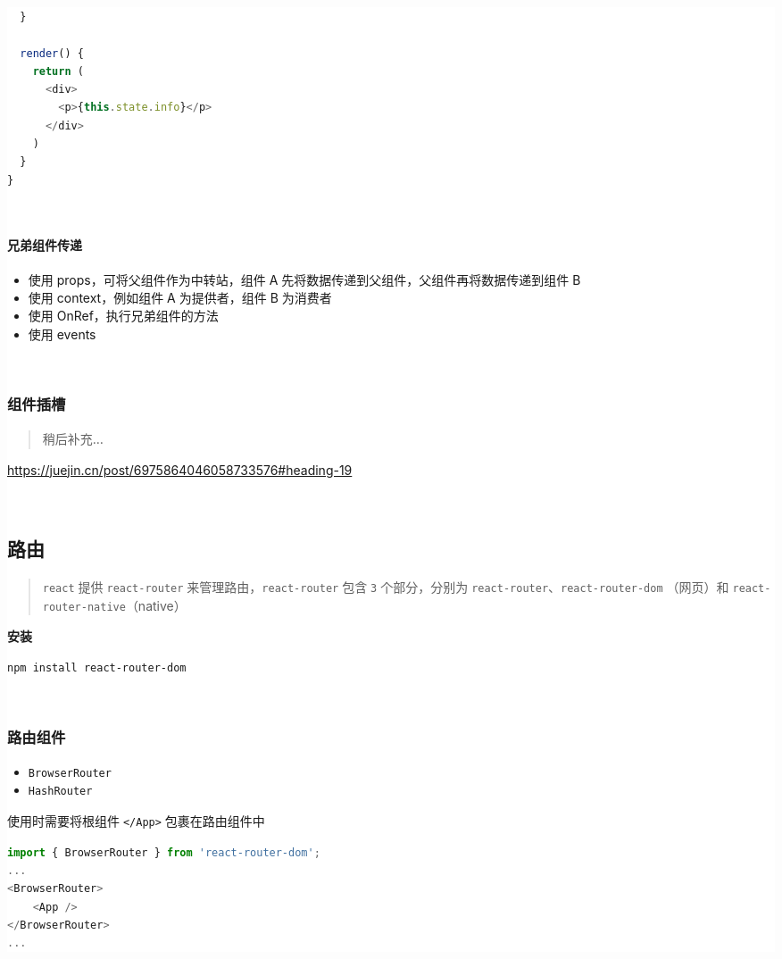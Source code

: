 ```js
  }

  render() {
    return (
      <div>
        <p>{this.state.info}</p>
      </div>
    )
  }
}
```

<br>

#### 兄弟组件传递

* 使用 props，可将父组件作为中转站，组件 A 先将数据传递到父组件，父组件再将数据传递到组件 B
* 使用 context，例如组件 A 为提供者，组件 B 为消费者
* 使用 OnRef，执行兄弟组件的方法
* 使用 events

<br>

### 组件插槽

> 稍后补充…

https://juejin.cn/post/6975864046058733576#heading-19

<br>

## 路由

> `react` 提供 `react-router` 来管理路由，`react-router` 包含 `3` 个部分，分别为 `react-router`、`react-router-dom` （网页）和 `react-router-native`（native）

**安装**

```shell
npm install react-router-dom
```

<br>

### 路由组件

* `BrowserRouter`
* `HashRouter`

使用时需要将根组件 `</App>` 包裹在路由组件中

```js
import { BrowserRouter } from 'react-router-dom';
...
<BrowserRouter>
    <App />
</BrowserRouter>
...
```
